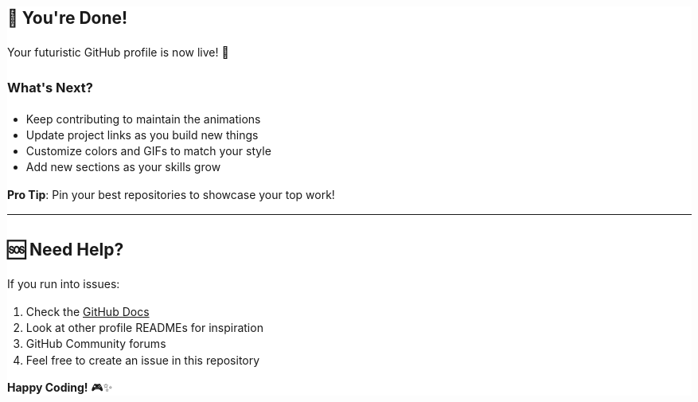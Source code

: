 ## 🎉 You're Done!

Your futuristic GitHub profile is now live! 🚀

### What's Next?
- Keep contributing to maintain the animations
- Update project links as you build new things
- Customize colors and GIFs to match your style
- Add new sections as your skills grow

**Pro Tip**: Pin your best repositories to showcase your top work!

---

## 🆘 Need Help?

If you run into issues:
1. Check the [GitHub Docs](https://docs.github.com/en/account-and-profile/setting-up-and-managing-your-github-profile/customizing-your-profile/managing-your-profile-readme)
2. Look at other profile READMEs for inspiration
3. GitHub Community forums
4. Feel free to create an issue in this repository

**Happy Coding!** 🎮✨